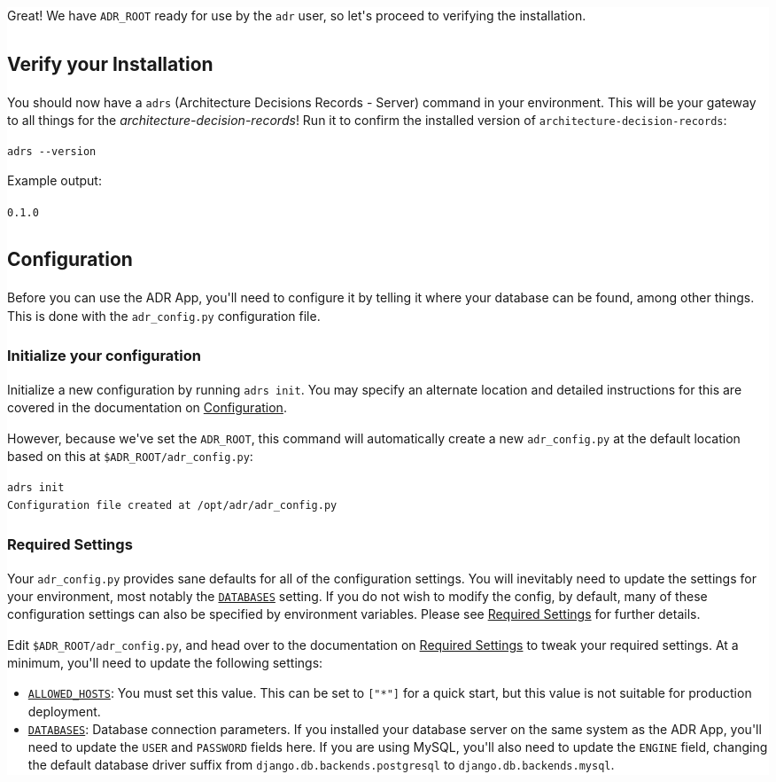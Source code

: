 Great! We have `ADR_ROOT` ready for use by the `adr` user, so let's proceed to verifying the installation.

## Verify your Installation

You should now have a  `adrs` (Architecture Decisions Records - Server)  command in your environment. This will be your gateway to all things for the _architecture-decision-records_! Run it to confirm the installed version of `architecture-decision-records`:

```no-highlight
adrs --version
```

Example output:

```no-highlight
0.1.0
```

## Configuration

Before you can use the ADR App, you'll need to configure it by telling it where your database can be found, among other things. This is done with the `adr_config.py` configuration file.

### Initialize your configuration

Initialize a new configuration by running `adrs init`. You may specify an alternate location and detailed instructions for this are covered in the documentation on [Configuration](../configuration/index.md).

However, because we've set the `ADR_ROOT`, this command will automatically create a new `adr_config.py` at the default location based on this at `$ADR_ROOT/adr_config.py`:

```no-highlight
adrs init
Configuration file created at /opt/adr/adr_config.py
```

### Required Settings

Your `adr_config.py` provides sane defaults for all of the configuration settings. You will inevitably need to update the settings for your environment, most notably the [`DATABASES`](../configuration/required-settings.md#databases) setting. If you do not wish to modify the config, by default, many of these configuration settings can also be specified by environment variables. Please see [Required Settings](../configuration/required-settings.md) for further details.

Edit `$ADR_ROOT/adr_config.py`, and head over to the documentation on [Required Settings](../configuration/required-settings.md) to tweak your required settings. At a minimum, you'll need to update the following settings:

- [`ALLOWED_HOSTS`](../configuration/required-settings.md#allowed_hosts): You must set this value. This can be set to `["*"]` for a quick start, but this value is not suitable for production deployment.
- [`DATABASES`](../configuration/required-settings.md#databases): Database connection parameters. If you installed your database server on the same system as the ADR App, you'll need to update the `USER` and `PASSWORD` fields here. If you are using MySQL, you'll also need to update the `ENGINE` field, changing the default database driver suffix from `django.db.backends.postgresql` to `django.db.backends.mysql`.
